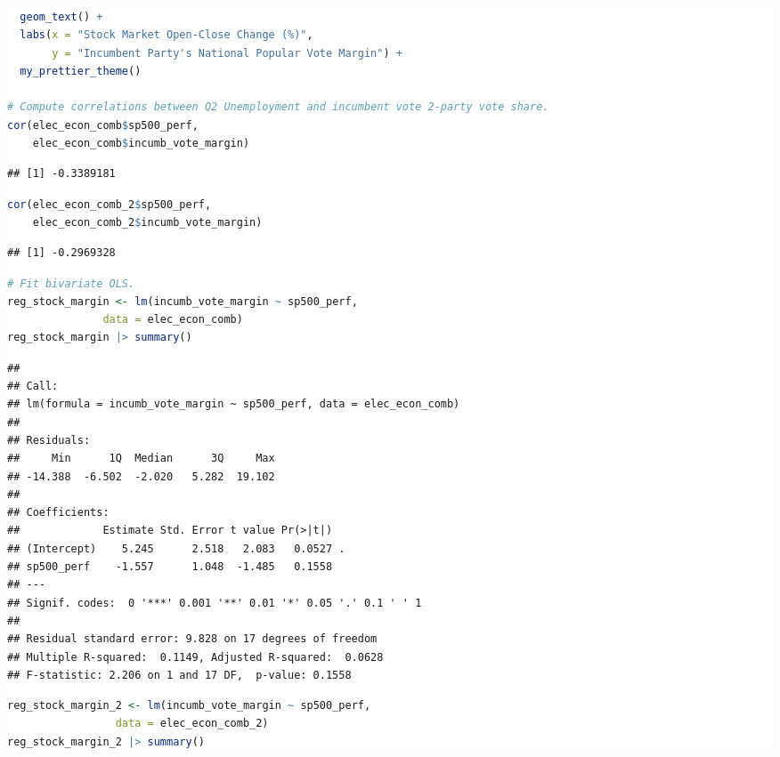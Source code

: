 ``` r
  geom_text() + 
  labs(x = "Stock Market Open-Close Change (%)", 
       y = "Incumbent Party's National Popular Vote Margin") + 
  my_prettier_theme()

# Compute correlations between Q2 Unemployment and incumbent vote 2-party vote share.
cor(elec_econ_comb$sp500_perf, 
    elec_econ_comb$incumb_vote_margin)
```

```
## [1] -0.3389181
```

``` r
cor(elec_econ_comb_2$sp500_perf, 
    elec_econ_comb_2$incumb_vote_margin)
```

```
## [1] -0.2969328
```

``` r
# Fit bivariate OLS. 
reg_stock_margin <- lm(incumb_vote_margin ~ sp500_perf, 
               data = elec_econ_comb)
reg_stock_margin |> summary() 
```

```
## 
## Call:
## lm(formula = incumb_vote_margin ~ sp500_perf, data = elec_econ_comb)
## 
## Residuals:
##     Min      1Q  Median      3Q     Max 
## -14.388  -6.502  -2.020   5.282  19.102 
## 
## Coefficients:
##             Estimate Std. Error t value Pr(>|t|)  
## (Intercept)    5.245      2.518   2.083   0.0527 .
## sp500_perf    -1.557      1.048  -1.485   0.1558  
## ---
## Signif. codes:  0 '***' 0.001 '**' 0.01 '*' 0.05 '.' 0.1 ' ' 1
## 
## Residual standard error: 9.828 on 17 degrees of freedom
## Multiple R-squared:  0.1149,	Adjusted R-squared:  0.0628 
## F-statistic: 2.206 on 1 and 17 DF,  p-value: 0.1558
```

``` r
reg_stock_margin_2 <- lm(incumb_vote_margin ~ sp500_perf, 
                 data = elec_econ_comb_2)
reg_stock_margin_2 |> summary()
```
